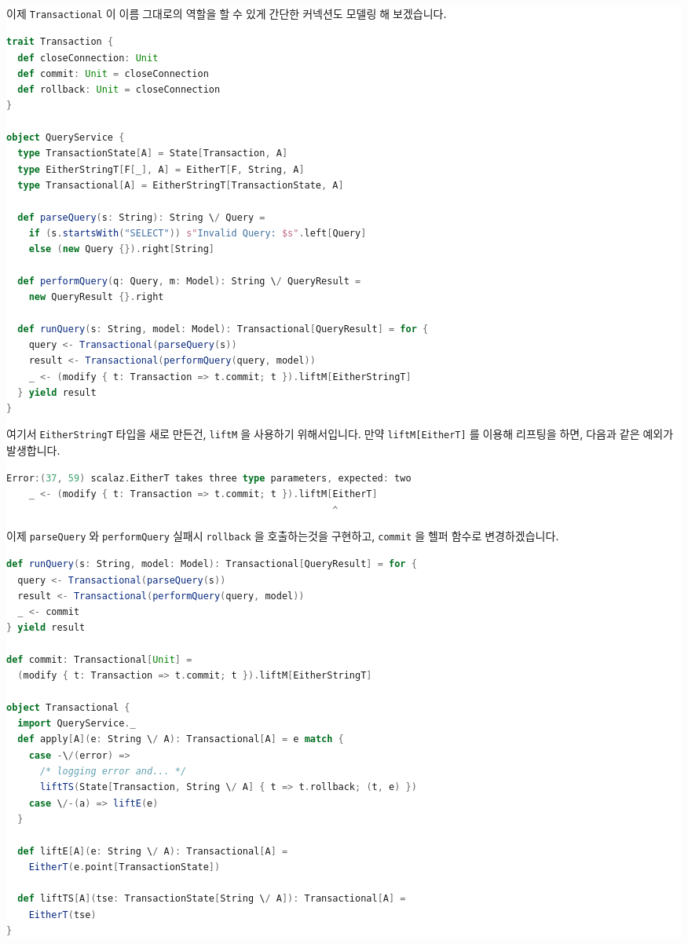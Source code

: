 이제 `Transactional` 이 이름 그대로의 역할을 할 수 있게 간단한 커넥션도 모델링 해 보겠습니다.

```scala
trait Transaction {
  def closeConnection: Unit
  def commit: Unit = closeConnection
  def rollback: Unit = closeConnection
}

object QueryService {
  type TransactionState[A] = State[Transaction, A]
  type EitherStringT[F[_], A] = EitherT[F, String, A]
  type Transactional[A] = EitherStringT[TransactionState, A]

  def parseQuery(s: String): String \/ Query =
    if (s.startsWith("SELECT")) s"Invalid Query: $s".left[Query]
    else (new Query {}).right[String]

  def performQuery(q: Query, m: Model): String \/ QueryResult =
    new QueryResult {}.right

  def runQuery(s: String, model: Model): Transactional[QueryResult] = for {
    query <- Transactional(parseQuery(s))
    result <- Transactional(performQuery(query, model))
    _ <- (modify { t: Transaction => t.commit; t }).liftM[EitherStringT]
  } yield result
}
```

여기서 `EitherStringT` 타입을 새로 만든건, `liftM` 을 사용하기 위해서입니다. 만약 `liftM[EitherT]` 를 이용해 리프팅을 하면, 다음과 같은 예외가 발생합니다.

```scala
Error:(37, 59) scalaz.EitherT takes three type parameters, expected: two
    _ <- (modify { t: Transaction => t.commit; t }).liftM[EitherT]
                                                          ^
```

이제 `parseQuery` 와 `performQuery` 실패시 `rollback` 을 호출하는것을 구현하고, `commit` 을 헬퍼 함수로 변경하겠습니다.

```scala
def runQuery(s: String, model: Model): Transactional[QueryResult] = for {
  query <- Transactional(parseQuery(s))
  result <- Transactional(performQuery(query, model))
  _ <- commit
} yield result

def commit: Transactional[Unit] =
  (modify { t: Transaction => t.commit; t }).liftM[EitherStringT]

object Transactional {
  import QueryService._
  def apply[A](e: String \/ A): Transactional[A] = e match {
    case -\/(error) =>
      /* logging error and... */
      liftTS(State[Transaction, String \/ A] { t => t.rollback; (t, e) })
    case \/-(a) => liftE(e)
  }

  def liftE[A](e: String \/ A): Transactional[A] =
    EitherT(e.point[TransactionState])

  def liftTS[A](tse: TransactionState[String \/ A]): Transactional[A] =
    EitherT(tse)
}
```
